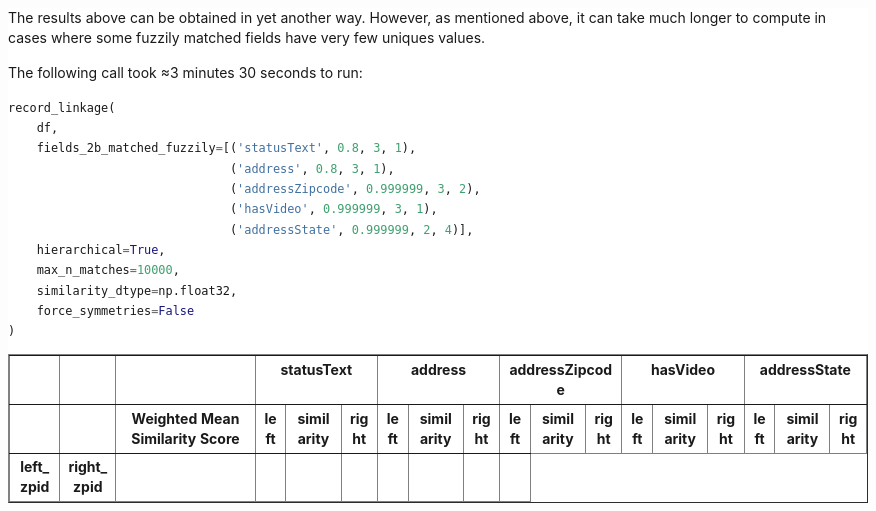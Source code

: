 The results above can be obtained in yet another way.  However, as mentioned 
above, it can take much longer to compute in cases where some fuzzily matched 
fields have very few uniques values.  

The following call took &approx;3 minutes 30 seconds to run:

```python
record_linkage(
	df,
	fields_2b_matched_fuzzily=[('statusText', 0.8, 3, 1),
	                           ('address', 0.8, 3, 1),
	                           ('addressZipcode', 0.999999, 3, 2),
	                           ('hasVideo', 0.999999, 3, 1),
	                           ('addressState', 0.999999, 2, 4)],
	hierarchical=True,
	max_n_matches=10000,
	similarity_dtype=np.float32,
	force_symmetries=False
)
```


<div>
<table border="1" class="dataframe">
  <thead>
    <tr>
      <th></th>
      <th></th>
      <th></th>
      <th colspan="3" halign="left">statusText</th>
      <th colspan="3" halign="left">address</th>
      <th colspan="3" halign="left">addressZipcode</th>
      <th colspan="3" halign="left">hasVideo</th>
      <th colspan="3" halign="left">addressState</th>
    </tr>
    <tr>
      <th></th>
      <th></th>
      <th>Weighted Mean Similarity Score</th>
      <th>left</th>
      <th>similarity</th>
      <th>right</th>
      <th>left</th>
      <th>similarity</th>
      <th>right</th>
      <th>left</th>
      <th>similarity</th>
      <th>right</th>
      <th>left</th>
      <th>similarity</th>
      <th>right</th>
      <th>left</th>
      <th>similarity</th>
      <th>right</th>
    </tr>
    <tr>
      <th>left_zpid</th>
      <th>right_zpid</th>
      <th></th>
      <th></th>
      <th></th>
      <th></th>
      <th></th>
      <th></th>
      <th></th>
      <th></th>